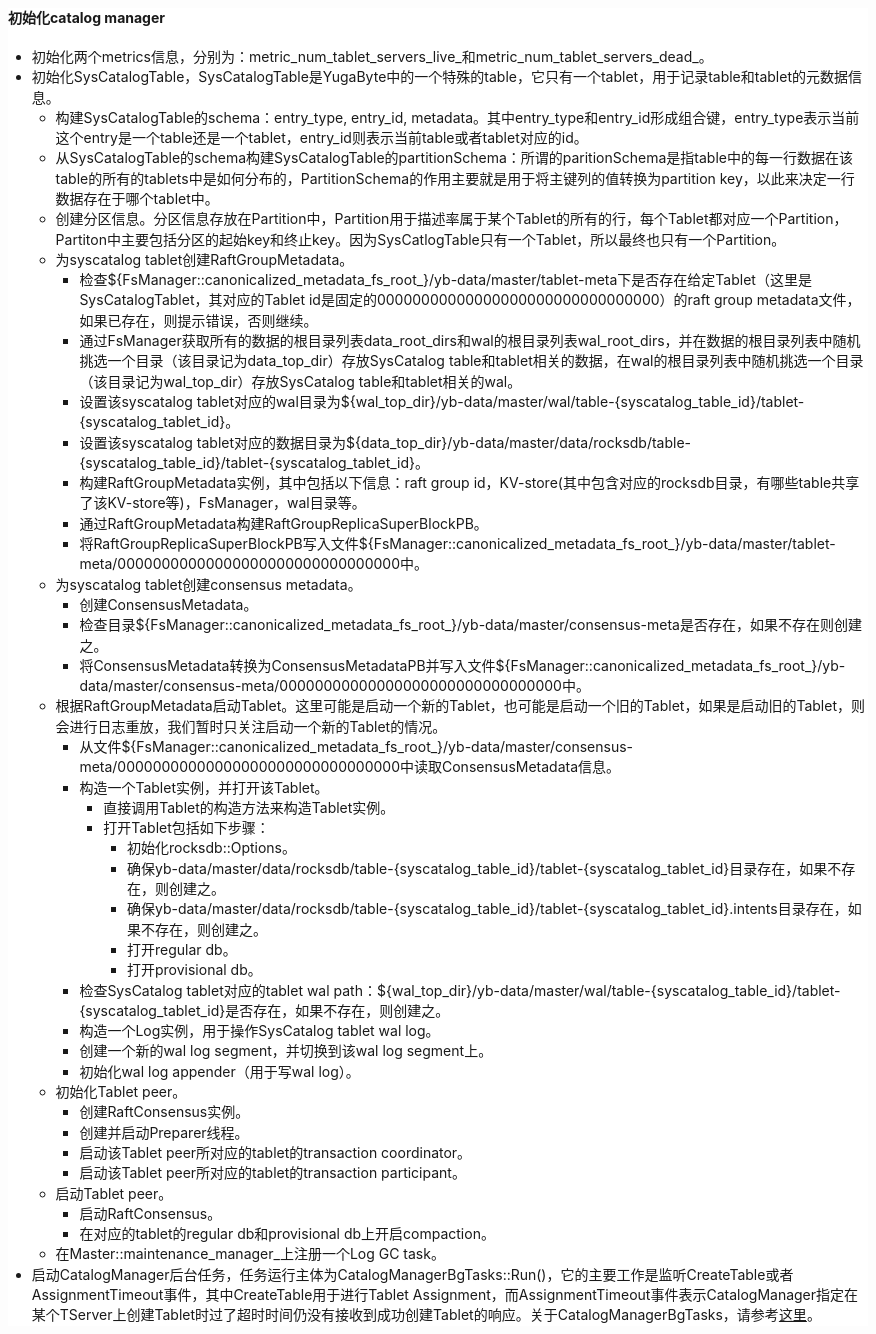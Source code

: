 #### 初始化catalog manager
- 初始化两个metrics信息，分别为：metric_num_tablet_servers_live_和metric_num_tablet_servers_dead_。
- 初始化SysCatalogTable，SysCatalogTable是YugaByte中的一个特殊的table，它只有一个tablet，用于记录table和tablet的元数据信息。
    - 构建SysCatalogTable的schema：entry_type, entry_id, metadata。其中entry_type和entry_id形成组合键，entry_type表示当前这个entry是一个table还是一个tablet，entry_id则表示当前table或者tablet对应的id。
    - 从SysCatalogTable的schema构建SysCatalogTable的partitionSchema：所谓的paritionSchema是指table中的每一行数据在该table的所有的tablets中是如何分布的，PartitionSchema的作用主要就是用于将主键列的值转换为partition key，以此来决定一行数据存在于哪个tablet中。
    - 创建分区信息。分区信息存放在Partition中，Partition用于描述率属于某个Tablet的所有的行，每个Tablet都对应一个Partition，Partiton中主要包括分区的起始key和终止key。因为SysCatlogTable只有一个Tablet，所以最终也只有一个Partition。
    - 为syscatalog tablet创建RaftGroupMetadata。
        - 检查${FsManager::canonicalized_metadata_fs_root_}/yb-data/master/tablet-meta下是否存在给定Tablet（这里是SysCatalogTablet，其对应的Tablet id是固定的00000000000000000000000000000000）的raft group metadata文件，如果已存在，则提示错误，否则继续。
        - 通过FsManager获取所有的数据的根目录列表data_root_dirs和wal的根目录列表wal_root_dirs，并在数据的根目录列表中随机挑选一个目录（该目录记为data_top_dir）存放SysCatalog table和tablet相关的数据，在wal的根目录列表中随机挑选一个目录（该目录记为wal_top_dir）存放SysCatalog table和tablet相关的wal。
        - 设置该syscatalog tablet对应的wal目录为${wal_top_dir}/yb-data/master/wal/table-{syscatalog_table_id}/tablet-{syscatalog_tablet_id}。
        - 设置该syscatalog tablet对应的数据目录为${data_top_dir}/yb-data/master/data/rocksdb/table-{syscatalog_table_id}/tablet-{syscatalog_tablet_id}。
        - 构建RaftGroupMetadata实例，其中包括以下信息：raft group id，KV-store(其中包含对应的rocksdb目录，有哪些table共享了该KV-store等)，FsManager，wal目录等。
        - 通过RaftGroupMetadata构建RaftGroupReplicaSuperBlockPB。
        - 将RaftGroupReplicaSuperBlockPB写入文件${FsManager::canonicalized_metadata_fs_root_}/yb-data/master/tablet-meta/00000000000000000000000000000000中。
    - 为syscatalog tablet创建consensus metadata。
        - 创建ConsensusMetadata。
        - 检查目录${FsManager::canonicalized_metadata_fs_root_}/yb-data/master/consensus-meta是否存在，如果不存在则创建之。
        - 将ConsensusMetadata转换为ConsensusMetadataPB并写入文件${FsManager::canonicalized_metadata_fs_root_}/yb-data/master/consensus-meta/00000000000000000000000000000000中。
    - 根据RaftGroupMetadata启动Tablet。这里可能是启动一个新的Tablet，也可能是启动一个旧的Tablet，如果是启动旧的Tablet，则会进行日志重放，我们暂时只关注启动一个新的Tablet的情况。
        - 从文件${FsManager::canonicalized_metadata_fs_root_}/yb-data/master/consensus-meta/00000000000000000000000000000000中读取ConsensusMetadata信息。
        - 构造一个Tablet实例，并打开该Tablet。
            - 直接调用Tablet的构造方法来构造Tablet实例。
            - 打开Tablet包括如下步骤：
                - 初始化rocksdb::Options。
                - 确保yb-data/master/data/rocksdb/table-{syscatalog_table_id}/tablet-{syscatalog_tablet_id}目录存在，如果不存在，则创建之。
                - 确保yb-data/master/data/rocksdb/table-{syscatalog_table_id}/tablet-{syscatalog_tablet_id}.intents目录存在，如果不存在，则创建之。
                - 打开regular db。
                - 打开provisional db。
        - 检查SysCatalog tablet对应的tablet wal path：${wal_top_dir}/yb-data/master/wal/table-{syscatalog_table_id}/tablet-{syscatalog_tablet_id}是否存在，如果不存在，则创建之。
        - 构造一个Log实例，用于操作SysCatalog tablet wal log。
        - 创建一个新的wal log segment，并切换到该wal log segment上。
        - 初始化wal log appender（用于写wal log）。
    - 初始化Tablet peer。
        - 创建RaftConsensus实例。
        - 创建并启动Preparer线程。
        - 启动该Tablet peer所对应的tablet的transaction coordinator。
        - 启动该Tablet peer所对应的tablet的transaction participant。
    - 启动Tablet peer。
        - 启动RaftConsensus。
        - 在对应的tablet的regular db和provisional db上开启compaction。
    - 在Master::maintenance_manager_上注册一个Log GC task。
- 启动CatalogManager后台任务，任务运行主体为CatalogManagerBgTasks::Run()，它的主要工作是监听CreateTable或者AssignmentTimeout事件，其中CreateTable用于进行Tablet Assignment，而AssignmentTimeout事件表示CatalogManager指定在某个TServer上创建Tablet时过了超时时间仍没有接收到成功创建Tablet的响应。关于CatalogManagerBgTasks，请参考[这里](https://github.com/cloudera/kudu/blob/master/docs/design-docs/master.md)。
